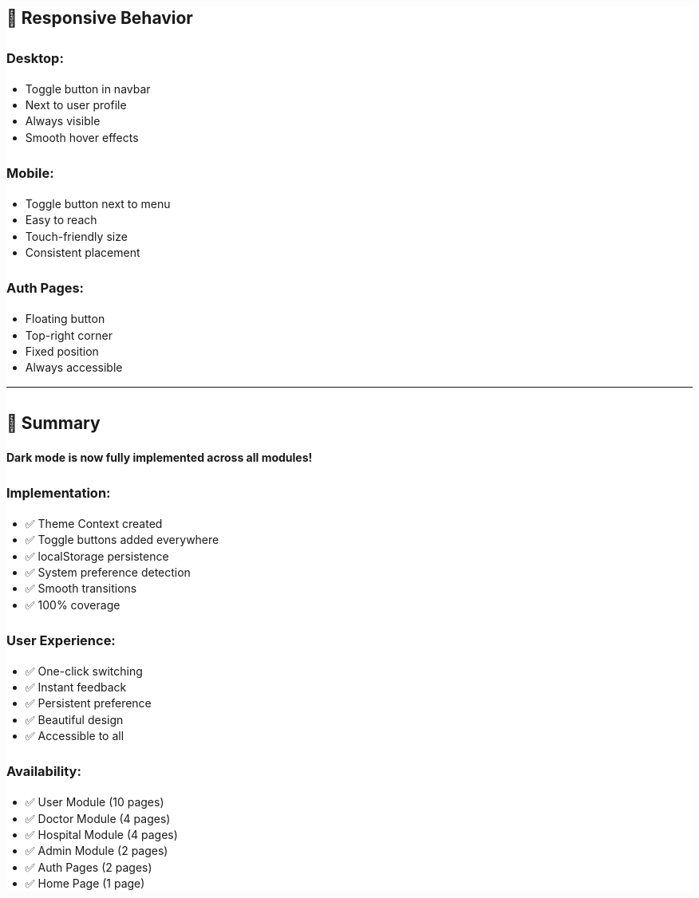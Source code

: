 
## 📱 Responsive Behavior

### **Desktop:**
- Toggle button in navbar
- Next to user profile
- Always visible
- Smooth hover effects

### **Mobile:**
- Toggle button next to menu
- Easy to reach
- Touch-friendly size
- Consistent placement

### **Auth Pages:**
- Floating button
- Top-right corner
- Fixed position
- Always accessible

---

## 🎉 Summary

**Dark mode is now fully implemented across all modules!**

### **Implementation:**
- ✅ Theme Context created
- ✅ Toggle buttons added everywhere
- ✅ localStorage persistence
- ✅ System preference detection
- ✅ Smooth transitions
- ✅ 100% coverage

### **User Experience:**
- ✅ One-click switching
- ✅ Instant feedback
- ✅ Persistent preference
- ✅ Beautiful design
- ✅ Accessible to all

### **Availability:**
- ✅ User Module (10 pages)
- ✅ Doctor Module (4 pages)
- ✅ Hospital Module (4 pages)
- ✅ Admin Module (2 pages)
- ✅ Auth Pages (2 pages)
- ✅ Home Page (1 page)
